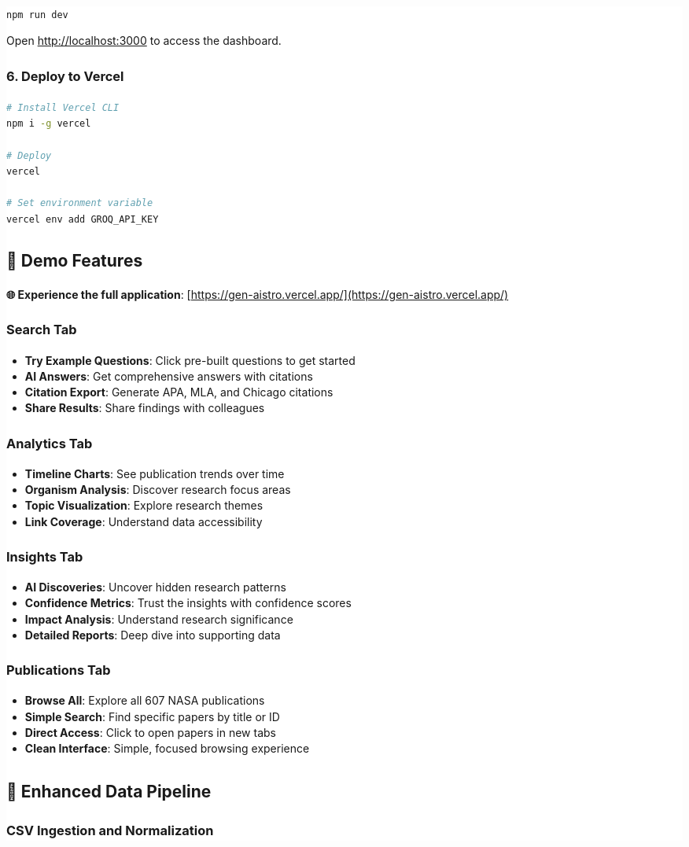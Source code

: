 ```bash
npm run dev
```

Open [http://localhost:3000](http://localhost:3000) to access the dashboard.

### 6. Deploy to Vercel

```bash
# Install Vercel CLI
npm i -g vercel

# Deploy
vercel

# Set environment variable
vercel env add GROQ_API_KEY
```

## 🎯 Demo Features

**🌐 Experience the full application**: [https://gen-aistro.vercel.app/](https://gen-aistro.vercel.app/)

### Search Tab
- **Try Example Questions**: Click pre-built questions to get started
- **AI Answers**: Get comprehensive answers with citations
- **Citation Export**: Generate APA, MLA, and Chicago citations
- **Share Results**: Share findings with colleagues

### Analytics Tab
- **Timeline Charts**: See publication trends over time
- **Organism Analysis**: Discover research focus areas
- **Topic Visualization**: Explore research themes
- **Link Coverage**: Understand data accessibility

### Insights Tab
- **AI Discoveries**: Uncover hidden research patterns
- **Confidence Metrics**: Trust the insights with confidence scores
- **Impact Analysis**: Understand research significance
- **Detailed Reports**: Deep dive into supporting data

### Publications Tab
- **Browse All**: Explore all 607 NASA publications
- **Simple Search**: Find specific papers by title or ID
- **Direct Access**: Click to open papers in new tabs
- **Clean Interface**: Simple, focused browsing experience

## 🔧 Enhanced Data Pipeline

### CSV Ingestion and Normalization
